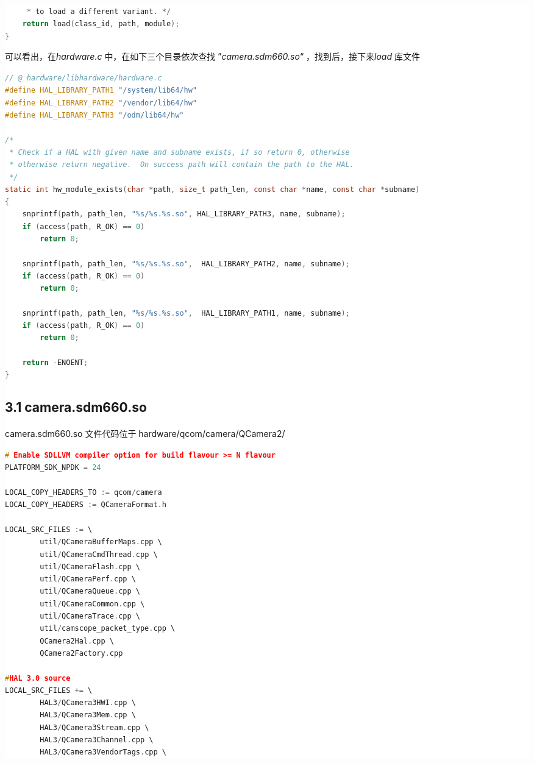 ```c
     * to load a different variant. */
    return load(class_id, path, module);
}
```

可以看出，在*hardware.c* 中，在如下三个目录依次查找 ”*camera.sdm660.so*“ ，找到后，接下来*load* 库文件

```c
// @ hardware/libhardware/hardware.c
#define HAL_LIBRARY_PATH1 "/system/lib64/hw"
#define HAL_LIBRARY_PATH2 "/vendor/lib64/hw"
#define HAL_LIBRARY_PATH3 "/odm/lib64/hw"

/*
 * Check if a HAL with given name and subname exists, if so return 0, otherwise
 * otherwise return negative.  On success path will contain the path to the HAL.
 */
static int hw_module_exists(char *path, size_t path_len, const char *name, const char *subname)
{
    snprintf(path, path_len, "%s/%s.%s.so", HAL_LIBRARY_PATH3, name, subname);
    if (access(path, R_OK) == 0)
        return 0;

    snprintf(path, path_len, "%s/%s.%s.so",  HAL_LIBRARY_PATH2, name, subname);
    if (access(path, R_OK) == 0)
        return 0;

    snprintf(path, path_len, "%s/%s.%s.so",  HAL_LIBRARY_PATH1, name, subname);
    if (access(path, R_OK) == 0)
        return 0;

    return -ENOENT;
}
```

## 3.1 camera.sdm660.so

camera.sdm660.so 文件代码位于 hardware/qcom/camera/QCamera2/

```c 
# Enable SDLLVM compiler option for build flavour >= N flavour
PLATFORM_SDK_NPDK = 24

LOCAL_COPY_HEADERS_TO := qcom/camera
LOCAL_COPY_HEADERS := QCameraFormat.h

LOCAL_SRC_FILES := \
        util/QCameraBufferMaps.cpp \
        util/QCameraCmdThread.cpp \
        util/QCameraFlash.cpp \
        util/QCameraPerf.cpp \
        util/QCameraQueue.cpp \
        util/QCameraCommon.cpp \
        util/QCameraTrace.cpp \
        util/camscope_packet_type.cpp \
        QCamera2Hal.cpp \
        QCamera2Factory.cpp

#HAL 3.0 source
LOCAL_SRC_FILES += \
        HAL3/QCamera3HWI.cpp \
        HAL3/QCamera3Mem.cpp \
        HAL3/QCamera3Stream.cpp \
        HAL3/QCamera3Channel.cpp \
        HAL3/QCamera3VendorTags.cpp \
```